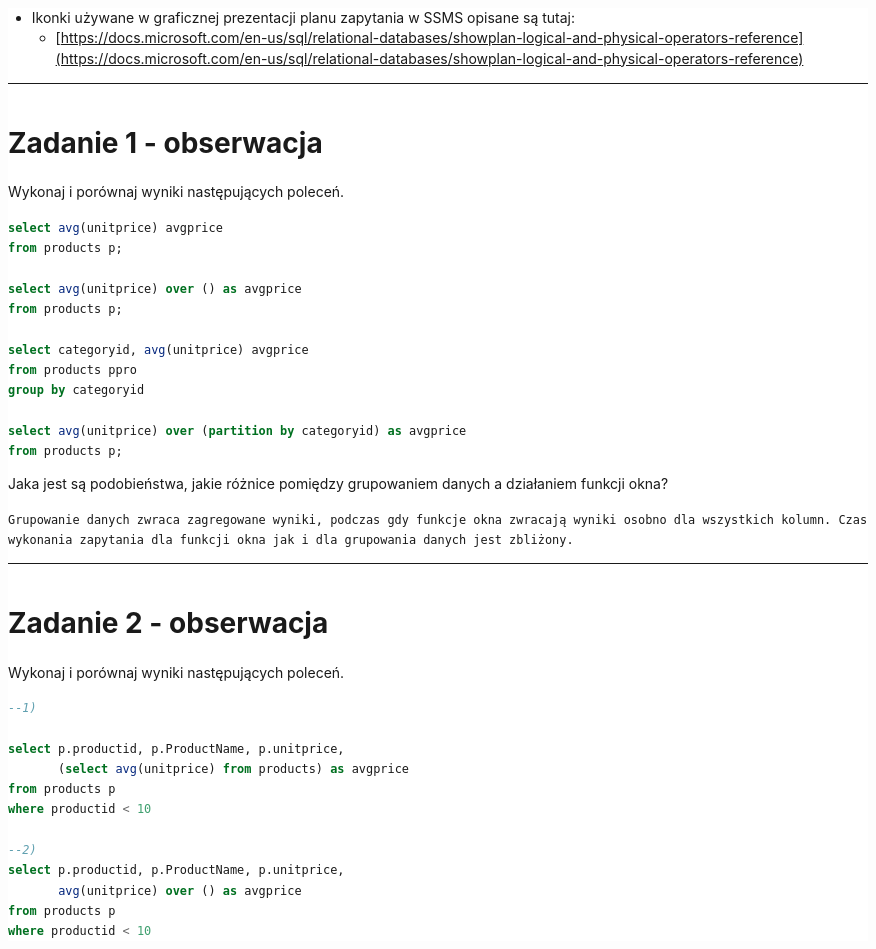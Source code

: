- Ikonki używane w graficznej prezentacji planu zapytania w SSMS opisane są tutaj:
	- [https://docs.microsoft.com/en-us/sql/relational-databases/showplan-logical-and-physical-operators-reference](https://docs.microsoft.com/en-us/sql/relational-databases/showplan-logical-and-physical-operators-reference)

---
# Zadanie 1 - obserwacja

Wykonaj i porównaj wyniki następujących poleceń.

```sql
select avg(unitprice) avgprice
from products p;

select avg(unitprice) over () as avgprice
from products p;

select categoryid, avg(unitprice) avgprice
from products ppro
group by categoryid

select avg(unitprice) over (partition by categoryid) as avgprice
from products p;
```

Jaka jest są podobieństwa, jakie różnice pomiędzy grupowaniem danych a działaniem funkcji okna?

```
Grupowanie danych zwraca zagregowane wyniki, podczas gdy funkcje okna zwracają wyniki osobno dla wszystkich kolumn. Czas wykonania zapytania dla funkcji okna jak i dla grupowania danych jest zbliżony. 
```

---
# Zadanie 2 - obserwacja

Wykonaj i porównaj wyniki następujących poleceń.

```sql
--1)

select p.productid, p.ProductName, p.unitprice,
       (select avg(unitprice) from products) as avgprice
from products p
where productid < 10

--2)
select p.productid, p.ProductName, p.unitprice,
       avg(unitprice) over () as avgprice
from products p
where productid < 10
```
